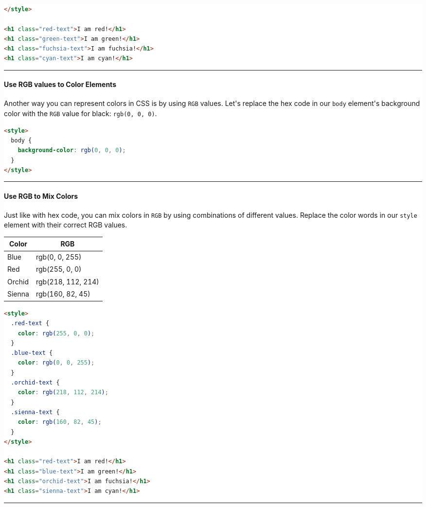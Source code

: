 ```` html
</style>

<h1 class="red-text">I am red!</h1>
<h1 class="green-text">I am green!</h1>
<h1 class="fuchsia-text">I am fuchsia!</h1>
<h1 class="cyan-text">I am cyan!</h1>
````
----

#### Use RGB values to Color Elements
Another way you can represent colors in CSS is by using `RGB` values. Let's replace the hex code in our `body` element's background color with the `RGB` value for black: `rgb(0, 0, 0)`.

```` html
<style>
  body {
    background-color: rgb(0, 0, 0);
  }
</style>
````
----

#### Use RGB to Mix Colors
Just like with hex code, you can mix colors in `RGB` by using combinations of different values. Replace the color words in our `style` element with their correct RGB values.

| Color       | RGB                 |  
|-------------|---------------------|
| Blue        | rgb(0, 0, 255)      |
| Red         | rgb(255, 0, 0)      |
| Orchid      | rgb(218, 112, 214)  |
| Sienna      | rgb(160, 82, 45)    |

```` html
<style>
  .red-text {
    color: rgb(255, 0, 0);
  }
  .blue-text {
    color: rgb(0, 0, 255);
  }
  .orchid-text {
    color: rgb(218, 112, 214);
  }
  .sienna-text {
    color: rgb(160, 82, 45);
  }
</style>

<h1 class="red-text">I am red!</h1>
<h1 class="blue-text">I am green!</h1>
<h1 class="orchid-text">I am fuchsia!</h1>
<h1 class="sienna-text">I am cyan!</h1>
````
----
